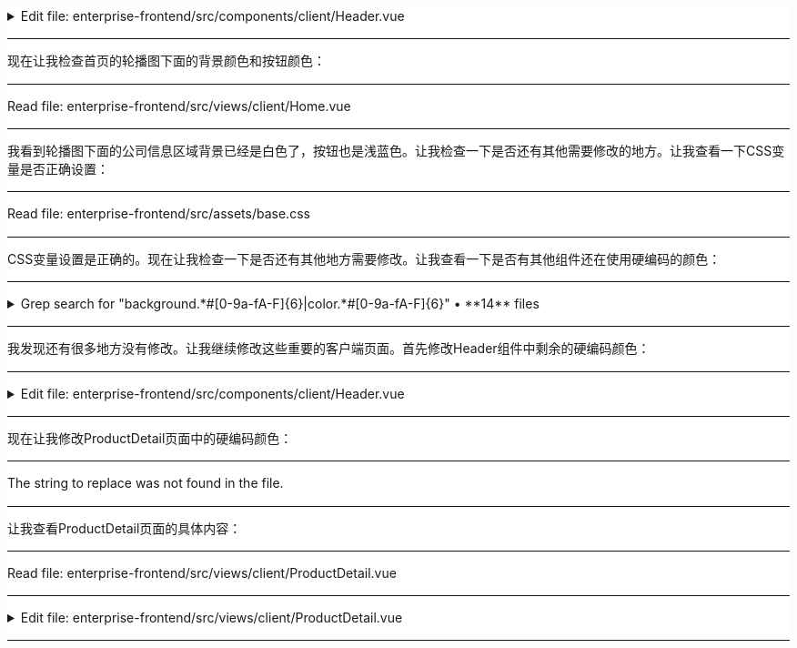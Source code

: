 
<details><summary>Edit file: enterprise-frontend/src/components/client/Header.vue</summary></details>

---

现在让我检查首页的轮播图下面的背景颜色和按钮颜色：


---

Read file: enterprise-frontend/src/views/client/Home.vue

---

我看到轮播图下面的公司信息区域背景已经是白色了，按钮也是浅蓝色。让我检查一下是否还有其他需要修改的地方。让我查看一下CSS变量是否正确设置：


---

Read file: enterprise-frontend/src/assets/base.css

---

CSS变量设置是正确的。现在让我检查一下是否还有其他地方需要修改。让我查看一下是否有其他组件还在使用硬编码的颜色：


---

<details><summary>Grep search for "background.*#[0-9a-fA-F]{6}|color.*#[0-9a-fA-F]{6}" • **14** files</summary></details>

---

我发现还有很多地方没有修改。让我继续修改这些重要的客户端页面。首先修改Header组件中剩余的硬编码颜色：


---

<details><summary>Edit file: enterprise-frontend/src/components/client/Header.vue</summary></details>

---

现在让我修改ProductDetail页面中的硬编码颜色：


---

The string to replace was not found in the file.

---

让我查看ProductDetail页面的具体内容：


---

Read file: enterprise-frontend/src/views/client/ProductDetail.vue

---

<details><summary>Edit file: enterprise-frontend/src/views/client/ProductDetail.vue</summary></details>

---
